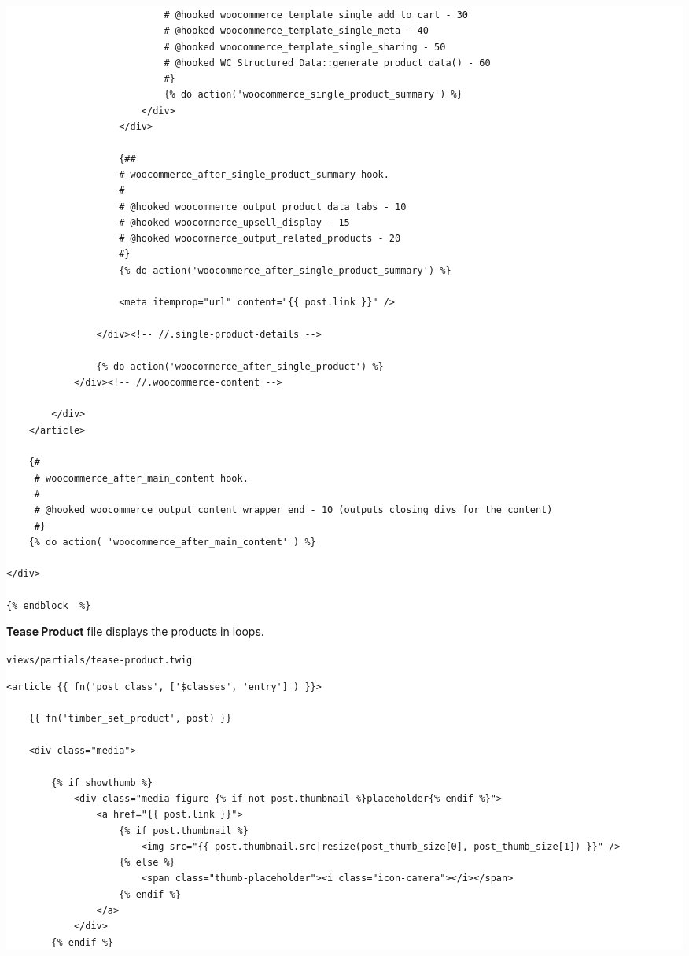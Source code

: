 ```twig
							# @hooked woocommerce_template_single_add_to_cart - 30
							# @hooked woocommerce_template_single_meta - 40
							# @hooked woocommerce_template_single_sharing - 50
							# @hooked WC_Structured_Data::generate_product_data() - 60
							#}
							{% do action('woocommerce_single_product_summary') %}
						</div>
					</div>

					{##
					# woocommerce_after_single_product_summary hook.
					#
					# @hooked woocommerce_output_product_data_tabs - 10
					# @hooked woocommerce_upsell_display - 15
					# @hooked woocommerce_output_related_products - 20
					#}
					{% do action('woocommerce_after_single_product_summary') %}

					<meta itemprop="url" content="{{ post.link }}" />

				</div><!-- //.single-product-details -->

				{% do action('woocommerce_after_single_product') %}
			</div><!-- //.woocommerce-content -->

		</div>
	</article>

	{#
     # woocommerce_after_main_content hook.
     #
     # @hooked woocommerce_output_content_wrapper_end - 10 (outputs closing divs for the content)
     #}
	{% do action( 'woocommerce_after_main_content' ) %}

</div>

{% endblock  %}
```



**Tease Product** file displays the products in loops. 

`views/partials/tease-product.twig`

```twig
<article {{ fn('post_class', ['$classes', 'entry'] ) }}>

    {{ fn('timber_set_product', post) }}

    <div class="media">

        {% if showthumb %}
            <div class="media-figure {% if not post.thumbnail %}placeholder{% endif %}">
                <a href="{{ post.link }}">
                    {% if post.thumbnail %}
                        <img src="{{ post.thumbnail.src|resize(post_thumb_size[0], post_thumb_size[1]) }}" />
                    {% else %}
                        <span class="thumb-placeholder"><i class="icon-camera"></i></span>
                    {% endif %}
                </a>
            </div>
        {% endif %}
```